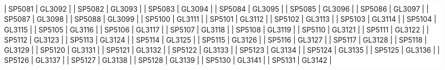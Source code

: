 | SP5081 | GL3092 |
| SP5082 | GL3093 |
| SP5083 | GL3094 |
| SP5084 | GL3095 |
| SP5085 | GL3096 |
| SP5086 | GL3097 |
| SP5087 | GL3098 |
| SP5088 | GL3099 |
| SP5100 | GL3111 |
| SP5101 | GL3112 |
| SP5102 | GL3113 |
| SP5103 | GL3114 |
| SP5104 | GL3115 |
| SP5105 | GL3116 |
| SP5106 | GL3117 |
| SP5107 | GL3118 |
| SP5108 | GL3119 |
| SP5110 | GL3121 |
| SP5111 | GL3122 |
| SP5112 | GL3123 |
| SP5113 | GL3124 |
| SP5114 | GL3125 |
| SP5115 | GL3126 |
| SP5116 | GL3127 |
| SP5117 | GL3128 |
| SP5118 | GL3129 |
| SP5120 | GL3131 |
| SP5121 | GL3132 |
| SP5122 | GL3133 |
| SP5123 | GL3134 |
| SP5124 | GL3135 |
| SP5125 | GL3136 |
| SP5126 | GL3137 |
| SP5127 | GL3138 |
| SP5128 | GL3139 |
| SP5130 | GL3141 |
| SP5131 | GL3142 |